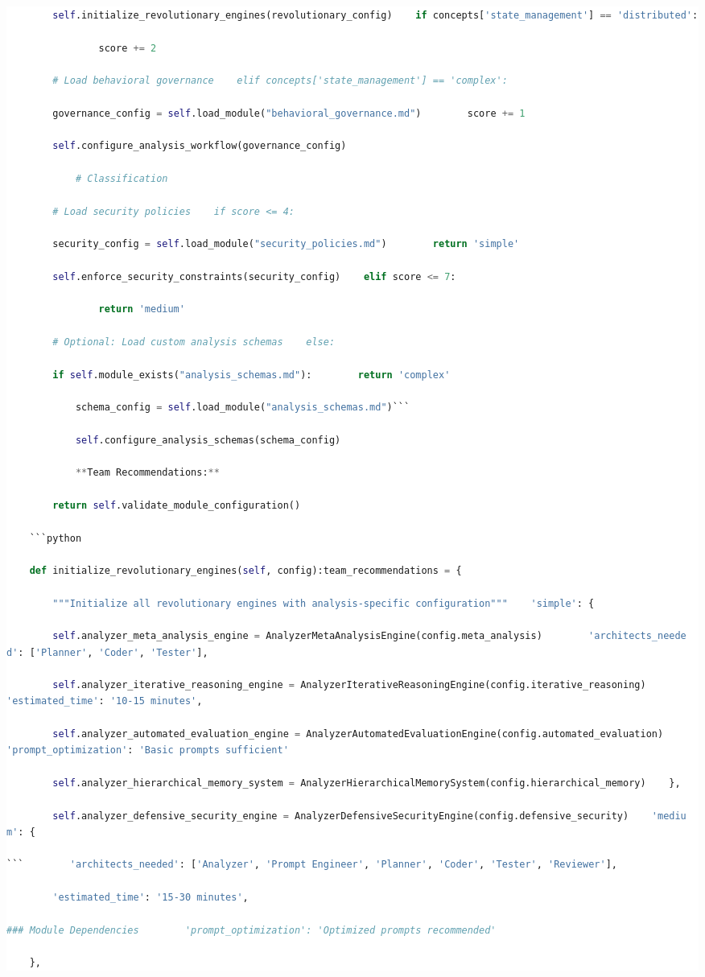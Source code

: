 ```python
        self.initialize_revolutionary_engines(revolutionary_config)    if concepts['state_management'] == 'distributed':

                score += 2

        # Load behavioral governance    elif concepts['state_management'] == 'complex':

        governance_config = self.load_module("behavioral_governance.md")        score += 1

        self.configure_analysis_workflow(governance_config)    

            # Classification

        # Load security policies    if score <= 4:

        security_config = self.load_module("security_policies.md")        return 'simple'

        self.enforce_security_constraints(security_config)    elif score <= 7:

                return 'medium'

        # Optional: Load custom analysis schemas    else:

        if self.module_exists("analysis_schemas.md"):        return 'complex'

            schema_config = self.load_module("analysis_schemas.md")```

            self.configure_analysis_schemas(schema_config)

            **Team Recommendations:**

        return self.validate_module_configuration()

    ```python

    def initialize_revolutionary_engines(self, config):team_recommendations = {

        """Initialize all revolutionary engines with analysis-specific configuration"""    'simple': {

        self.analyzer_meta_analysis_engine = AnalyzerMetaAnalysisEngine(config.meta_analysis)        'architects_needed': ['Planner', 'Coder', 'Tester'],

        self.analyzer_iterative_reasoning_engine = AnalyzerIterativeReasoningEngine(config.iterative_reasoning)        'estimated_time': '10-15 minutes',

        self.analyzer_automated_evaluation_engine = AnalyzerAutomatedEvaluationEngine(config.automated_evaluation)        'prompt_optimization': 'Basic prompts sufficient'

        self.analyzer_hierarchical_memory_system = AnalyzerHierarchicalMemorySystem(config.hierarchical_memory)    },

        self.analyzer_defensive_security_engine = AnalyzerDefensiveSecurityEngine(config.defensive_security)    'medium': {

```        'architects_needed': ['Analyzer', 'Prompt Engineer', 'Planner', 'Coder', 'Tester', 'Reviewer'],

        'estimated_time': '15-30 minutes',

### Module Dependencies        'prompt_optimization': 'Optimized prompts recommended'

    },

```
